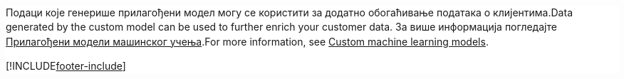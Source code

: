 <span data-ttu-id="5625c-260">Подаци које генерише прилагођени модел могу се користити за додатно обогаћивање података о клијентима.</span><span class="sxs-lookup"><span data-stu-id="5625c-260">Data generated by the custom model can be used to further enrich your customer data.</span></span> <span data-ttu-id="5625c-261">За више информација погледајте [Прилагођени модели машинског учења](custom-models.md).</span><span class="sxs-lookup"><span data-stu-id="5625c-261">For more information, see [Custom machine learning models](custom-models.md).</span></span>


[!INCLUDE[footer-include](../includes/footer-banner.md)]